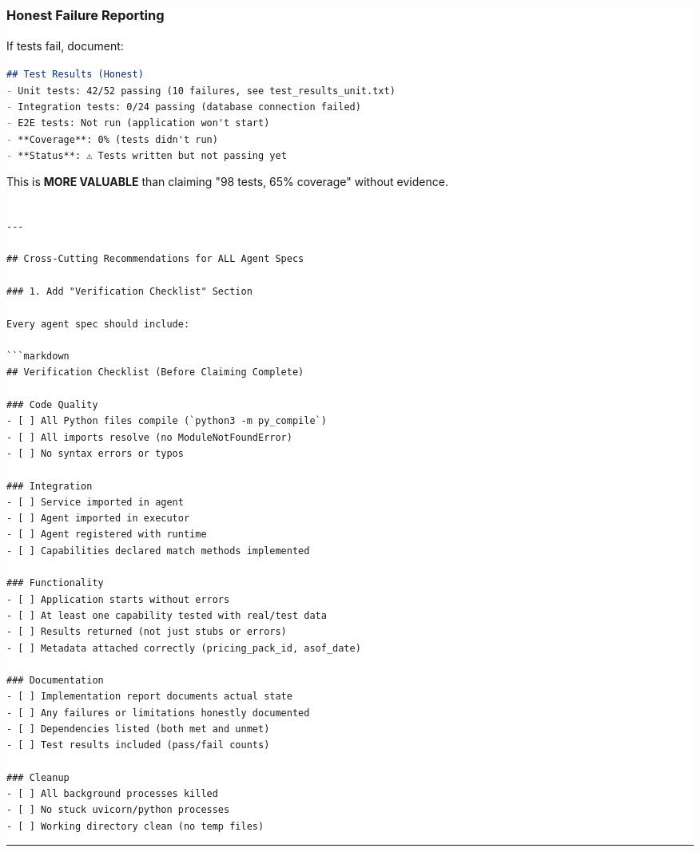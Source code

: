 ### Honest Failure Reporting
If tests fail, document:
```markdown
## Test Results (Honest)
- Unit tests: 42/52 passing (10 failures, see test_results_unit.txt)
- Integration tests: 0/24 passing (database connection failed)
- E2E tests: Not run (application won't start)
- **Coverage**: 0% (tests didn't run)
- **Status**: ⚠️ Tests written but not passing yet
```

This is **MORE VALUABLE** than claiming "98 tests, 65% coverage" without evidence.
```

---

## Cross-Cutting Recommendations for ALL Agent Specs

### 1. Add "Verification Checklist" Section

Every agent spec should include:

```markdown
## Verification Checklist (Before Claiming Complete)

### Code Quality
- [ ] All Python files compile (`python3 -m py_compile`)
- [ ] All imports resolve (no ModuleNotFoundError)
- [ ] No syntax errors or typos

### Integration
- [ ] Service imported in agent
- [ ] Agent imported in executor
- [ ] Agent registered with runtime
- [ ] Capabilities declared match methods implemented

### Functionality
- [ ] Application starts without errors
- [ ] At least one capability tested with real/test data
- [ ] Results returned (not just stubs or errors)
- [ ] Metadata attached correctly (pricing_pack_id, asof_date)

### Documentation
- [ ] Implementation report documents actual state
- [ ] Any failures or limitations honestly documented
- [ ] Dependencies listed (both met and unmet)
- [ ] Test results included (pass/fail counts)

### Cleanup
- [ ] All background processes killed
- [ ] No stuck uvicorn/python processes
- [ ] Working directory clean (no temp files)
```

---